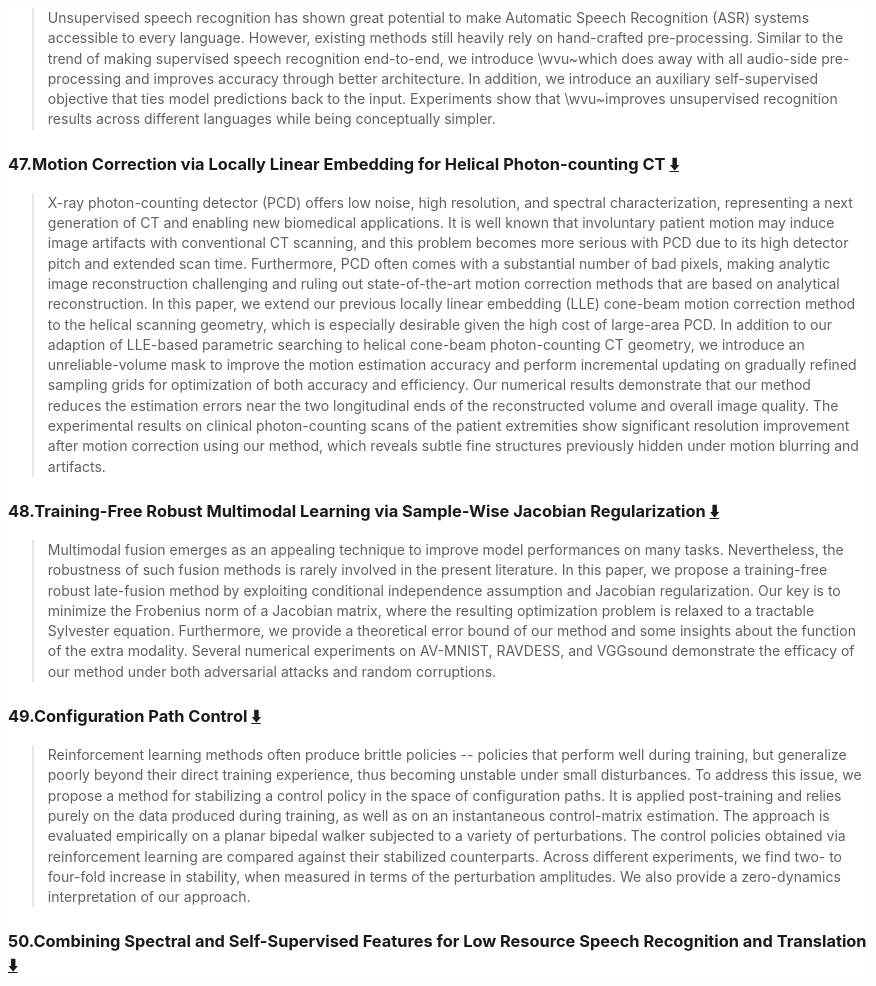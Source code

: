 >  Unsupervised speech recognition has shown great potential to make Automatic Speech Recognition (ASR) systems accessible to every language. However, existing methods still heavily rely on hand-crafted pre-processing. Similar to the trend of making supervised speech recognition end-to-end, we introduce \wvu~which does away with all audio-side pre-processing and improves accuracy through better architecture. In addition, we introduce an auxiliary self-supervised objective that ties model predictions back to the input. Experiments show that \wvu~improves unsupervised recognition results across different languages while being conceptually simpler.      
### 47.Motion Correction via Locally Linear Embedding for Helical Photon-counting CT  [ :arrow_down: ](https://arxiv.org/pdf/2204.02490.pdf)
>  X-ray photon-counting detector (PCD) offers low noise, high resolution, and spectral characterization, representing a next generation of CT and enabling new biomedical applications. It is well known that involuntary patient motion may induce image artifacts with conventional CT scanning, and this problem becomes more serious with PCD due to its high detector pitch and extended scan time. Furthermore, PCD often comes with a substantial number of bad pixels, making analytic image reconstruction challenging and ruling out state-of-the-art motion correction methods that are based on analytical reconstruction. In this paper, we extend our previous locally linear embedding (LLE) cone-beam motion correction method to the helical scanning geometry, which is especially desirable given the high cost of large-area PCD. In addition to our adaption of LLE-based parametric searching to helical cone-beam photon-counting CT geometry, we introduce an unreliable-volume mask to improve the motion estimation accuracy and perform incremental updating on gradually refined sampling grids for optimization of both accuracy and efficiency. Our numerical results demonstrate that our method reduces the estimation errors near the two longitudinal ends of the reconstructed volume and overall image quality. The experimental results on clinical photon-counting scans of the patient extremities show significant resolution improvement after motion correction using our method, which reveals subtle fine structures previously hidden under motion blurring and artifacts.      
### 48.Training-Free Robust Multimodal Learning via Sample-Wise Jacobian Regularization  [ :arrow_down: ](https://arxiv.org/pdf/2204.02485.pdf)
>  Multimodal fusion emerges as an appealing technique to improve model performances on many tasks. Nevertheless, the robustness of such fusion methods is rarely involved in the present literature. In this paper, we propose a training-free robust late-fusion method by exploiting conditional independence assumption and Jacobian regularization. Our key is to minimize the Frobenius norm of a Jacobian matrix, where the resulting optimization problem is relaxed to a tractable Sylvester equation. Furthermore, we provide a theoretical error bound of our method and some insights about the function of the extra modality. Several numerical experiments on AV-MNIST, RAVDESS, and VGGsound demonstrate the efficacy of our method under both adversarial attacks and random corruptions.      
### 49.Configuration Path Control  [ :arrow_down: ](https://arxiv.org/pdf/2204.02471.pdf)
>  Reinforcement learning methods often produce brittle policies -- policies that perform well during training, but generalize poorly beyond their direct training experience, thus becoming unstable under small disturbances. To address this issue, we propose a method for stabilizing a control policy in the space of configuration paths. It is applied post-training and relies purely on the data produced during training, as well as on an instantaneous control-matrix estimation. The approach is evaluated empirically on a planar bipedal walker subjected to a variety of perturbations. The control policies obtained via reinforcement learning are compared against their stabilized counterparts. Across different experiments, we find two- to four-fold increase in stability, when measured in terms of the perturbation amplitudes. We also provide a zero-dynamics interpretation of our approach.      
### 50.Combining Spectral and Self-Supervised Features for Low Resource Speech Recognition and Translation  [ :arrow_down: ](https://arxiv.org/pdf/2204.02470.pdf)